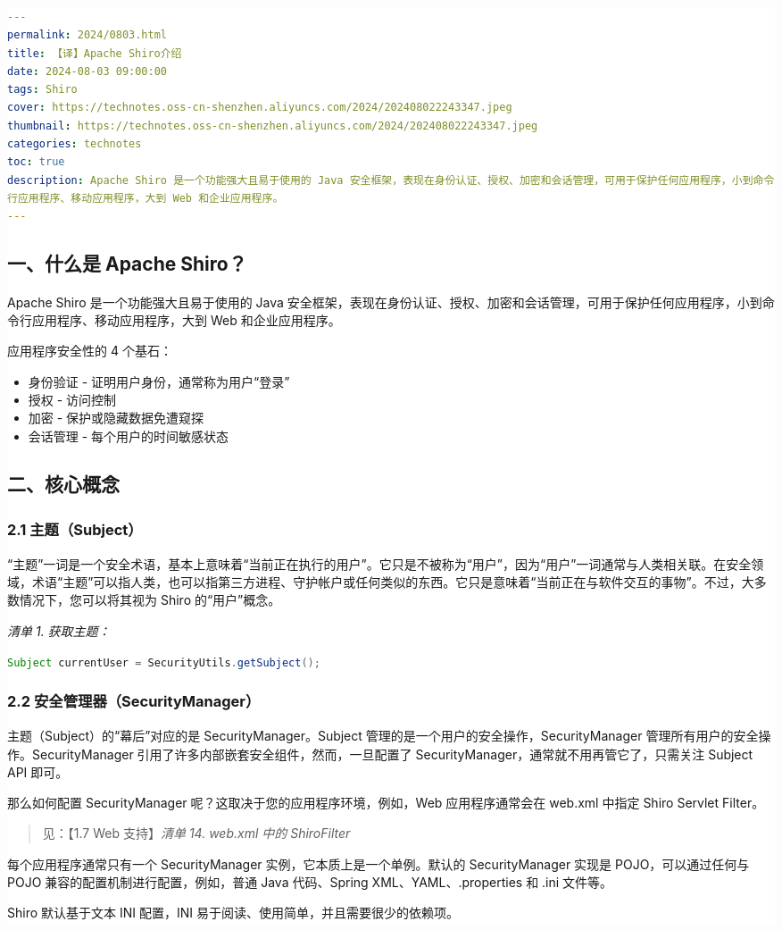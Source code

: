 ```yaml
---
permalink: 2024/0803.html
title: 【译】Apache Shiro介绍
date: 2024-08-03 09:00:00
tags: Shiro
cover: https://technotes.oss-cn-shenzhen.aliyuncs.com/2024/202408022243347.jpeg
thumbnail: https://technotes.oss-cn-shenzhen.aliyuncs.com/2024/202408022243347.jpeg
categories: technotes
toc: true
description: Apache Shiro 是一个功能强大且易于使用的 Java 安全框架，表现在身份认证、授权、加密和会话管理，可用于保护任何应用程序，小到命令行应用程序、移动应用程序，大到 Web 和企业应用程序。
---
```


## 一、什么是 Apache Shiro？

Apache Shiro 是一个功能强大且易于使用的 Java 安全框架，表现在身份认证、授权、加密和会话管理，可用于保护任何应用程序，小到命令行应用程序、移动应用程序，大到 Web 和企业应用程序。

应用程序安全性的 4 个基石：

- 身份验证 - 证明用户身份，通常称为用户“登录”
- 授权 - 访问控制
- 加密 - 保护或隐藏数据免遭窥探
- 会话管理 - 每个用户的时间敏感状态



## 二、核心概念

### 2.1 主题（Subject）

“主题”一词是一个安全术语，基本上意味着“当前正在执行的用户”。它只是不被称为“用户”，因为“用户”一词通常与人类相关联。在安全领域，术语“主题”可以指人类，也可以指第三方进程、守护帐户或任何类似的东西。它只是意味着“当前正在与软件交互的事物”。不过，大多数情况下，您可以将其视为 Shiro 的“用户”概念。

*清单 1. 获取主题：*

```java
Subject currentUser = SecurityUtils.getSubject();
```

### 2.2 安全管理器（SecurityManager）

主题（Subject）的“幕后”对应的是 SecurityManager。Subject 管理的是一个用户的安全操作，SecurityManager 管理所有用户的安全操作。SecurityManager 引用了许多内部嵌套安全组件，然而，一旦配置了 SecurityManager，通常就不用再管它了，只需关注 Subject API 即可。

那么如何配置 SecurityManager 呢？这取决于您的应用程序环境，例如，Web 应用程序通常会在 web.xml 中指定 Shiro Servlet Filter。

> 见：【1.7 Web 支持】*清单 14. web.xml 中的 ShiroFilter*

每个应用程序通常只有一个 SecurityManager 实例，它本质上是一个单例。默认的 SecurityManager 实现是 POJO，可以通过任何与 POJO 兼容的配置机制进行配置，例如，普通 Java 代码、Spring XML、YAML、.properties 和 .ini 文件等。

Shiro 默认基于文本 INI 配置，INI 易于阅读、使用简单，并且需要很少的依赖项。
